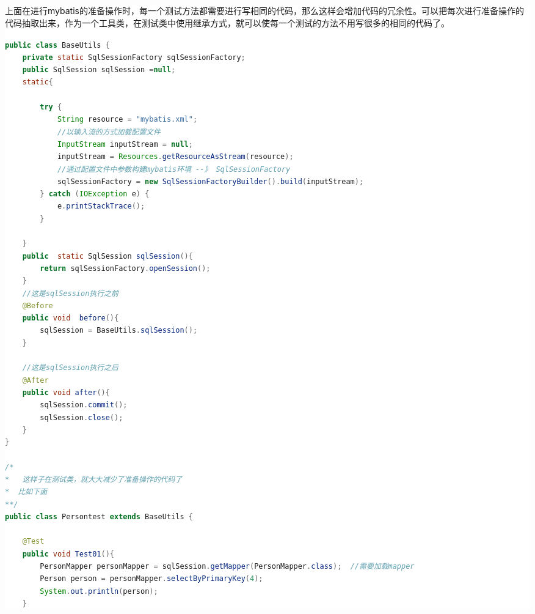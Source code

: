 上面在进行mybatis的准备操作时，每一个测试方法都需要进行写相同的代码，那么这样会增加代码的冗余性。可以把每次进行准备操作的代码抽取出来，作为一个工具类，在测试类中使用继承方式，就可以使每一个测试的方法不用写很多的相同的代码了。

```java
public class BaseUtils {
    private static SqlSessionFactory sqlSessionFactory;
    public SqlSession sqlSession =null;
    static{

        try {
            String resource = "mybatis.xml";
            //以输入流的方式加载配置文件
            InputStream inputStream = null;
            inputStream = Resources.getResourceAsStream(resource);
            //通过配置文件中参数构建mybatis环境 --》 SqlSessionFactory
            sqlSessionFactory = new SqlSessionFactoryBuilder().build(inputStream);
        } catch (IOException e) {
            e.printStackTrace();
        }

    }
    public  static SqlSession sqlSession(){
        return sqlSessionFactory.openSession();
    }
    //这是sqlSession执行之前
    @Before
    public void  before(){
        sqlSession = BaseUtils.sqlSession();
    }

    //这是sqlSession执行之后
    @After
    public void after(){
        sqlSession.commit();
        sqlSession.close();
    }
}

/*
*	这样子在测试类，就大大减少了准备操作的代码了
*  比如下面
**/
public class Persontest extends BaseUtils {

    @Test
    public void Test01(){
        PersonMapper personMapper = sqlSession.getMapper(PersonMapper.class);  //需要加载mapper
        Person person = personMapper.selectByPrimaryKey(4);
        System.out.println(person);
    }


```

